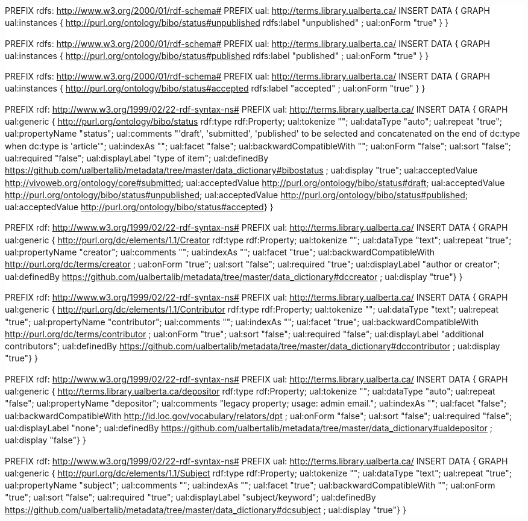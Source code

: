 PREFIX rdfs: <http://www.w3.org/2000/01/rdf-schema#> PREFIX ual: <http://terms.library.ualberta.ca/> INSERT DATA { GRAPH ual:instances { <http://purl.org/ontology/bibo/status#unpublished> rdfs:label "unpublished" ; ual:onForm "true" } } 
 
PREFIX rdfs: <http://www.w3.org/2000/01/rdf-schema#> PREFIX ual: <http://terms.library.ualberta.ca/> INSERT DATA { GRAPH ual:instances { <http://purl.org/ontology/bibo/status#published> rdfs:label "published" ; ual:onForm "true" } } 
 
PREFIX rdfs: <http://www.w3.org/2000/01/rdf-schema#> PREFIX ual: <http://terms.library.ualberta.ca/> INSERT DATA { GRAPH ual:instances { <http://purl.org/ontology/bibo/status#accepted> rdfs:label "accepted" ; ual:onForm "true" } } 
 
PREFIX rdf: <http://www.w3.org/1999/02/22-rdf-syntax-ns#> PREFIX ual: <http://terms.library.ualberta.ca/> INSERT DATA { GRAPH ual:generic { <http://purl.org/ontology/bibo/status> rdf:type rdf:Property; ual:tokenize ""; ual:dataType "auto"; ual:repeat "true"; ual:propertyName "status"; ual:comments "'draft', 'submitted', 'published' to be selected and concatenated on the end of dc:type when dc:type is 'article'"; ual:indexAs ""; ual:facet "false"; ual:backwardCompatibleWith ""; ual:onForm "false"; ual:sort "false"; ual:required "false"; ual:displayLabel "type of item"; ual:definedBy <https://github.com/ualbertalib/metadata/tree/master/data_dictionary#bibostatus> ; ual:display "true"; ual:acceptedValue <http://vivoweb.org/ontology/core#submitted>; ual:acceptedValue <http://purl.org/ontology/bibo/status#draft>; ual:acceptedValue <http://purl.org/ontology/bibo/status#unpublished>; ual:acceptedValue <http://purl.org/ontology/bibo/status#published>; ual:acceptedValue <http://purl.org/ontology/bibo/status#accepted>} }

PREFIX rdf: <http://www.w3.org/1999/02/22-rdf-syntax-ns#> PREFIX ual: <http://terms.library.ualberta.ca/> INSERT DATA { GRAPH ual:generic { <http://purl.org/dc/elements/1.1/Creator> rdf:type rdf:Property; ual:tokenize ""; ual:dataType "text"; ual:repeat "true"; ual:propertyName "creator"; ual:comments ""; ual:indexAs ""; ual:facet "true"; ual:backwardCompatibleWith <http://purl.org/dc/terms/creator> ; ual:onForm "true"; ual:sort "false"; ual:required "true"; ual:displayLabel "author or creator"; ual:definedBy <https://github.com/ualbertalib/metadata/tree/master/data_dictionary#dccreator> ; ual:display "true"} }

PREFIX rdf: <http://www.w3.org/1999/02/22-rdf-syntax-ns#> PREFIX ual: <http://terms.library.ualberta.ca/> INSERT DATA { GRAPH ual:generic { <http://purl.org/dc/elements/1.1/Contributor> rdf:type rdf:Property; ual:tokenize ""; ual:dataType "text"; ual:repeat "true"; ual:propertyName "contributor"; ual:comments ""; ual:indexAs ""; ual:facet "true"; ual:backwardCompatibleWith <http://purl.org/dc/terms/contributor> ; ual:onForm "true"; ual:sort "false"; ual:required "false"; ual:displayLabel "additional contributors"; ual:definedBy <https://github.com/ualbertalib/metadata/tree/master/data_dictionary#dccontributor> ; ual:display "true"} }

PREFIX rdf: <http://www.w3.org/1999/02/22-rdf-syntax-ns#> PREFIX ual: <http://terms.library.ualberta.ca/> INSERT DATA { GRAPH ual:generic { <http://terms.library.ualberta.ca/depositor> rdf:type rdf:Property; ual:tokenize ""; ual:dataType "auto"; ual:repeat "false"; ual:propertyName "depositor"; ual:comments "legacy property; usage: admin email."; ual:indexAs ""; ual:facet "false"; ual:backwardCompatibleWith <http://id.loc.gov/vocabulary/relators/dpt> ; ual:onForm "false"; ual:sort "false"; ual:required "false"; ual:displayLabel "none"; ual:definedBy <https://github.com/ualbertalib/metadata/tree/master/data_dictionary#ualdepositor> ; ual:display "false"} }

PREFIX rdf: <http://www.w3.org/1999/02/22-rdf-syntax-ns#> PREFIX ual: <http://terms.library.ualberta.ca/> INSERT DATA { GRAPH ual:generic { <http://purl.org/dc/elements/1.1/Subject> rdf:type rdf:Property; ual:tokenize ""; ual:dataType "text"; ual:repeat "true"; ual:propertyName "subject"; ual:comments ""; ual:indexAs ""; ual:facet "true"; ual:backwardCompatibleWith ""; ual:onForm "true"; ual:sort "false"; ual:required "true"; ual:displayLabel "subject/keyword"; ual:definedBy <https://github.com/ualbertalib/metadata/tree/master/data_dictionary#dcsubject> ; ual:display "true"} }
